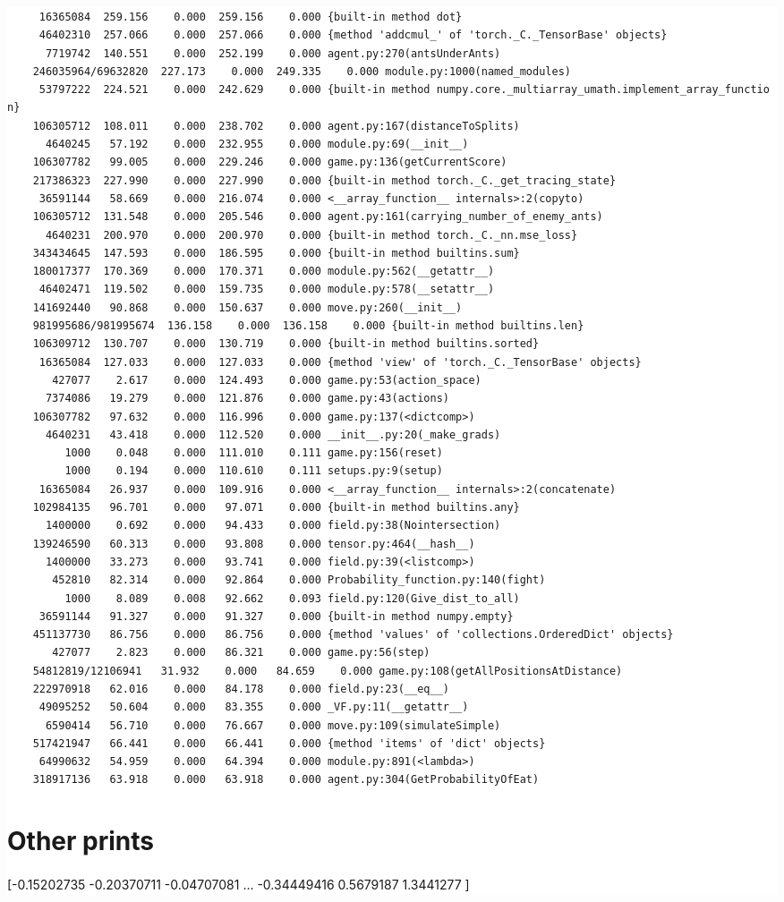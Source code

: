          16365084  259.156    0.000  259.156    0.000 {built-in method dot}
         46402310  257.066    0.000  257.066    0.000 {method 'addcmul_' of 'torch._C._TensorBase' objects}
          7719742  140.551    0.000  252.199    0.000 agent.py:270(antsUnderAnts)
        246035964/69632820  227.173    0.000  249.335    0.000 module.py:1000(named_modules)
         53797222  224.521    0.000  242.629    0.000 {built-in method numpy.core._multiarray_umath.implement_array_function}
        106305712  108.011    0.000  238.702    0.000 agent.py:167(distanceToSplits)
          4640245   57.192    0.000  232.955    0.000 module.py:69(__init__)
        106307782   99.005    0.000  229.246    0.000 game.py:136(getCurrentScore)
        217386323  227.990    0.000  227.990    0.000 {built-in method torch._C._get_tracing_state}
         36591144   58.669    0.000  216.074    0.000 <__array_function__ internals>:2(copyto)
        106305712  131.548    0.000  205.546    0.000 agent.py:161(carrying_number_of_enemy_ants)
          4640231  200.970    0.000  200.970    0.000 {built-in method torch._C._nn.mse_loss}
        343434645  147.593    0.000  186.595    0.000 {built-in method builtins.sum}
        180017377  170.369    0.000  170.371    0.000 module.py:562(__getattr__)
         46402471  119.502    0.000  159.735    0.000 module.py:578(__setattr__)
        141692440   90.868    0.000  150.637    0.000 move.py:260(__init__)
        981995686/981995674  136.158    0.000  136.158    0.000 {built-in method builtins.len}
        106309712  130.707    0.000  130.719    0.000 {built-in method builtins.sorted}
         16365084  127.033    0.000  127.033    0.000 {method 'view' of 'torch._C._TensorBase' objects}
           427077    2.617    0.000  124.493    0.000 game.py:53(action_space)
          7374086   19.279    0.000  121.876    0.000 game.py:43(actions)
        106307782   97.632    0.000  116.996    0.000 game.py:137(<dictcomp>)
          4640231   43.418    0.000  112.520    0.000 __init__.py:20(_make_grads)
             1000    0.048    0.000  111.010    0.111 game.py:156(reset)
             1000    0.194    0.000  110.610    0.111 setups.py:9(setup)
         16365084   26.937    0.000  109.916    0.000 <__array_function__ internals>:2(concatenate)
        102984135   96.701    0.000   97.071    0.000 {built-in method builtins.any}
          1400000    0.692    0.000   94.433    0.000 field.py:38(Nointersection)
        139246590   60.313    0.000   93.808    0.000 tensor.py:464(__hash__)
          1400000   33.273    0.000   93.741    0.000 field.py:39(<listcomp>)
           452810   82.314    0.000   92.864    0.000 Probability_function.py:140(fight)
             1000    8.089    0.008   92.662    0.093 field.py:120(Give_dist_to_all)
         36591144   91.327    0.000   91.327    0.000 {built-in method numpy.empty}
        451137730   86.756    0.000   86.756    0.000 {method 'values' of 'collections.OrderedDict' objects}
           427077    2.823    0.000   86.321    0.000 game.py:56(step)
        54812819/12106941   31.932    0.000   84.659    0.000 game.py:108(getAllPositionsAtDistance)
        222970918   62.016    0.000   84.178    0.000 field.py:23(__eq__)
         49095252   50.604    0.000   83.355    0.000 _VF.py:11(__getattr__)
          6590414   56.710    0.000   76.667    0.000 move.py:109(simulateSimple)
        517421947   66.441    0.000   66.441    0.000 {method 'items' of 'dict' objects}
         64990632   54.959    0.000   64.394    0.000 module.py:891(<lambda>)
        318917136   63.918    0.000   63.918    0.000 agent.py:304(GetProbabilityOfEat)


# Other prints

[-0.15202735 -0.20370711 -0.04707081 ... -0.34449416  0.5679187
  1.3441277 ]
